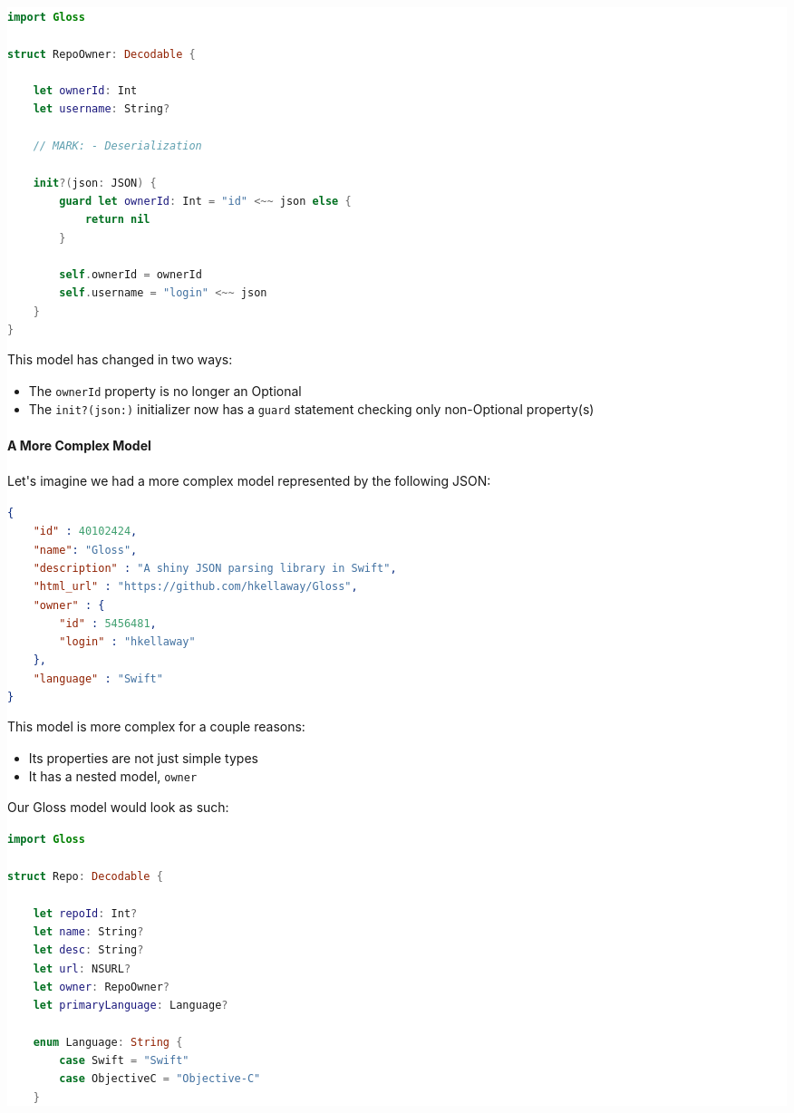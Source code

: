 ``` swift
import Gloss

struct RepoOwner: Decodable {

    let ownerId: Int
    let username: String?

    // MARK: - Deserialization

    init?(json: JSON) {
        guard let ownerId: Int = "id" <~~ json else { 
            return nil 
        }

        self.ownerId = ownerId
        self.username = "login" <~~ json
    }
}

```

This model has changed in two ways:

* The `ownerId` property is no longer an Optional
* The `init?(json:)` initializer now has a `guard` statement checking only non-Optional property(s)

#### A More Complex Model

Let's imagine we had a more complex model represented by the following JSON:

``` JSON
{
	"id" : 40102424,
	"name": "Gloss",
	"description" : "A shiny JSON parsing library in Swift",
	"html_url" : "https://github.com/hkellaway/Gloss",
	"owner" : {
		"id" : 5456481,
		"login" : "hkellaway"
	},
	"language" : "Swift"
}
```

This model is more complex for a couple reasons:

* Its properties are not just simple types
* It has a nested model, `owner`

Our Gloss model would look as such:

``` swift
import Gloss

struct Repo: Decodable {

    let repoId: Int?
    let name: String?
    let desc: String?
    let url: NSURL?
    let owner: RepoOwner?
    let primaryLanguage: Language?

    enum Language: String {
        case Swift = "Swift"
        case ObjectiveC = "Objective-C"
    }
```